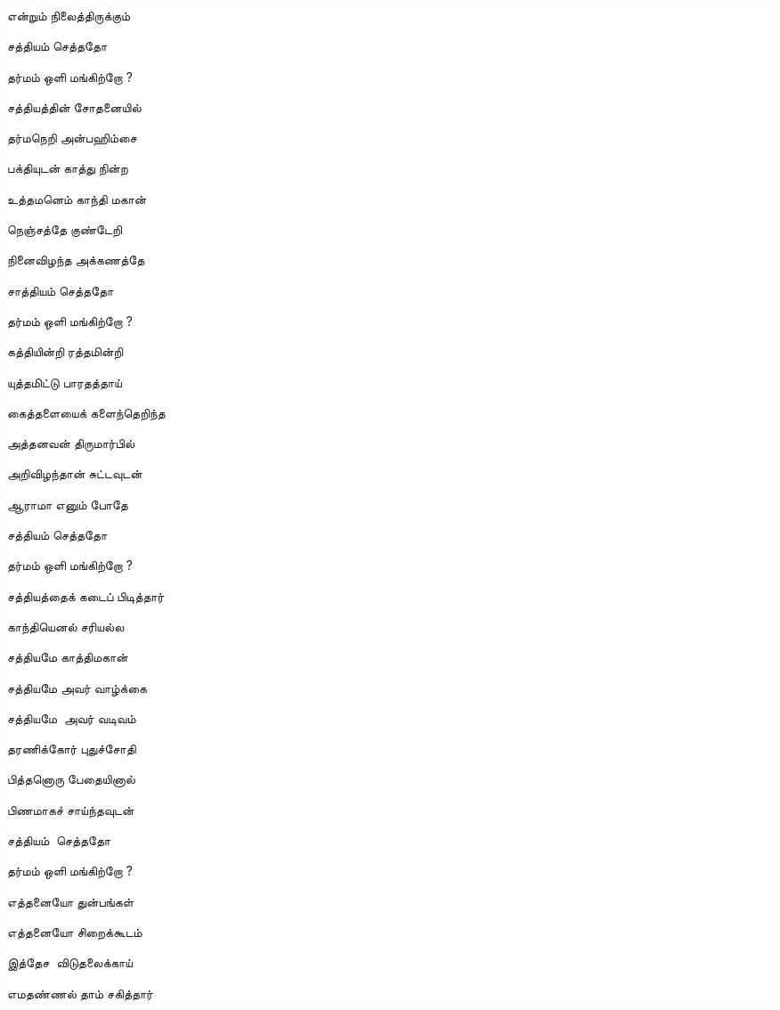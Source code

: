 என்றும் நிலைத்திருக்கும்  

சத்தியம் செத்ததோ  

தர்மம் ஒளி மங்கிற்றோ ?  

சத்தியத்தின் சோதனையில்  

தர்மநெறி அன்பஹிம்சை  

பக்தியுடன் காத்து நின்ற  

உத்தமனெம் காந்தி மகான்  

நெஞ்சத்தே குண்டேறி  

நினைவிழந்த அக்கணத்தே  

சாத்தியம் செத்ததோ  

தர்மம் ஒளி மங்கிற்றோ ?  

கத்தியின்றி ரத்தமின்றி  

யுத்தமிட்டு பாரதத்தாய்  

கைத்தளையைக் களைந்தெறிந்த  

அத்தனவன் திருமார்பில்  

அறிவிழந்தான் சுட்டவுடன்  

ஆராமா எனும் போதே  

சத்தி‌யம்‌ ‌செத்ததோ‌ ‌ ‌  

தர்மம்‌ ‌ஒளி‌ ‌ம‌ங்கிற்றோ‌ ?  

சத்தி‌யத்தைக்‌ ‌கடைப்‌ ‌பிடி‌த்தா‌ர்‌ ‌ ‌  

காந்தியெனல்‌ ‌‌சரிய‌ல்ல‌ ‌‌  

சத்தியமே‌ ‌காத்திமகான்‌ ‌ ‌  

சத்தியமே‌ ‌அவர்‌ ‌வாழ்க்கை‌ ‌‌  

ச‌த்தியமே‌ ‌ அவ‌ர்‌ ‌‌வடிவம்‌ ‌ ‌  

தரணிக்கோ‌ர்‌ ‌‌புதுச்சோதி‌ ‌  

பித்தனொரு‌ ‌பேதையினால்‌ ‌ ‌  

பிணமாக‌ச்‌ ‌சாய்ந்த‌வுடன்‌  

‌சத்தியம்‌ ‌ செத்ததோ‌ ‌ ‌  

தர்மம்‌ ‌ஒளி‌ ‌மங்கிற்றோ‌ ?  

எத்தனையோ‌ ‌து‌ன்பங்கள்‌ ‌ ‌  

எத்தனையோ‌ ‌சிறைக்கூடம்‌ ‌‌  

இத்தேச‌ ‌ விடுதலைக்காய்‌ ‌ ‌  

எமத‌ண்ணல்‌ ‌தாம்‌ ‌சகித்தார்‌ ‌  
